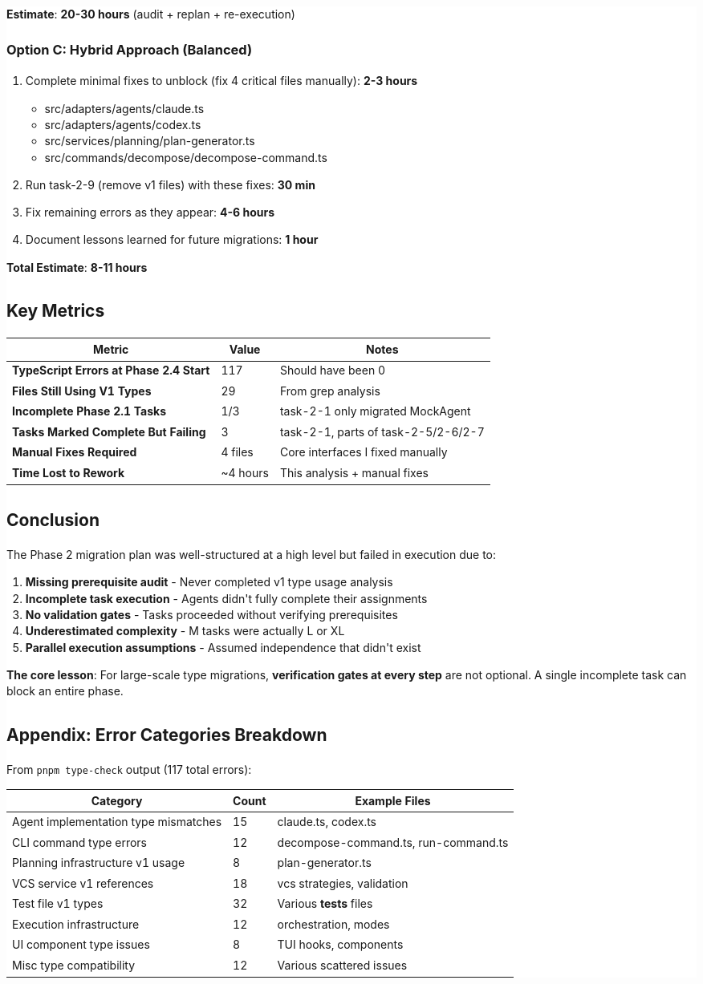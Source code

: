 **Estimate**: **20-30 hours** (audit + replan + re-execution)

### Option C: Hybrid Approach (Balanced)

1. Complete minimal fixes to unblock (fix 4 critical files manually): **2-3 hours**
   - src/adapters/agents/claude.ts
   - src/adapters/agents/codex.ts
   - src/services/planning/plan-generator.ts
   - src/commands/decompose/decompose-command.ts

2. Run task-2-9 (remove v1 files) with these fixes: **30 min**

3. Fix remaining errors as they appear: **4-6 hours**

4. Document lessons learned for future migrations: **1 hour**

**Total Estimate**: **8-11 hours**

## Key Metrics

| Metric | Value | Notes |
|--------|-------|-------|
| **TypeScript Errors at Phase 2.4 Start** | 117 | Should have been 0 |
| **Files Still Using V1 Types** | 29 | From grep analysis |
| **Incomplete Phase 2.1 Tasks** | 1/3 | task-2-1 only migrated MockAgent |
| **Tasks Marked Complete But Failing** | 3 | task-2-1, parts of task-2-5/2-6/2-7 |
| **Manual Fixes Required** | 4 files | Core interfaces I fixed manually |
| **Time Lost to Rework** | ~4 hours | This analysis + manual fixes |

## Conclusion

The Phase 2 migration plan was well-structured at a high level but failed in execution due to:

1. **Missing prerequisite audit** - Never completed v1 type usage analysis
2. **Incomplete task execution** - Agents didn't fully complete their assignments
3. **No validation gates** - Tasks proceeded without verifying prerequisites
4. **Underestimated complexity** - M tasks were actually L or XL
5. **Parallel execution assumptions** - Assumed independence that didn't exist

**The core lesson**: For large-scale type migrations, **verification gates at every step** are not optional. A single incomplete task can block an entire phase.

## Appendix: Error Categories Breakdown

From `pnpm type-check` output (117 total errors):

| Category | Count | Example Files |
|----------|-------|---------------|
| Agent implementation type mismatches | 15 | claude.ts, codex.ts |
| CLI command type errors | 12 | decompose-command.ts, run-command.ts |
| Planning infrastructure v1 usage | 8 | plan-generator.ts |
| VCS service v1 references | 18 | vcs strategies, validation |
| Test file v1 types | 32 | Various __tests__ files |
| Execution infrastructure | 12 | orchestration, modes |
| UI component type issues | 8 | TUI hooks, components |
| Misc type compatibility | 12 | Various scattered issues |
